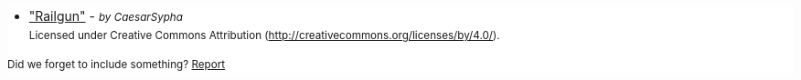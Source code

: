 - ["Railgun"](https://sketchfab.com/3d-models/halo-rail-gun-replica-bf8dc60867fe4f24bf0be4483a00a960) - <small>_by CaesarSypha_<br>Licensed under Creative Commons Attribution (http://creativecommons.org/licenses/by/4.0/).

Did we forget to include something? [Report](https://github.com/Parking-Master/FPS/issues/new)
